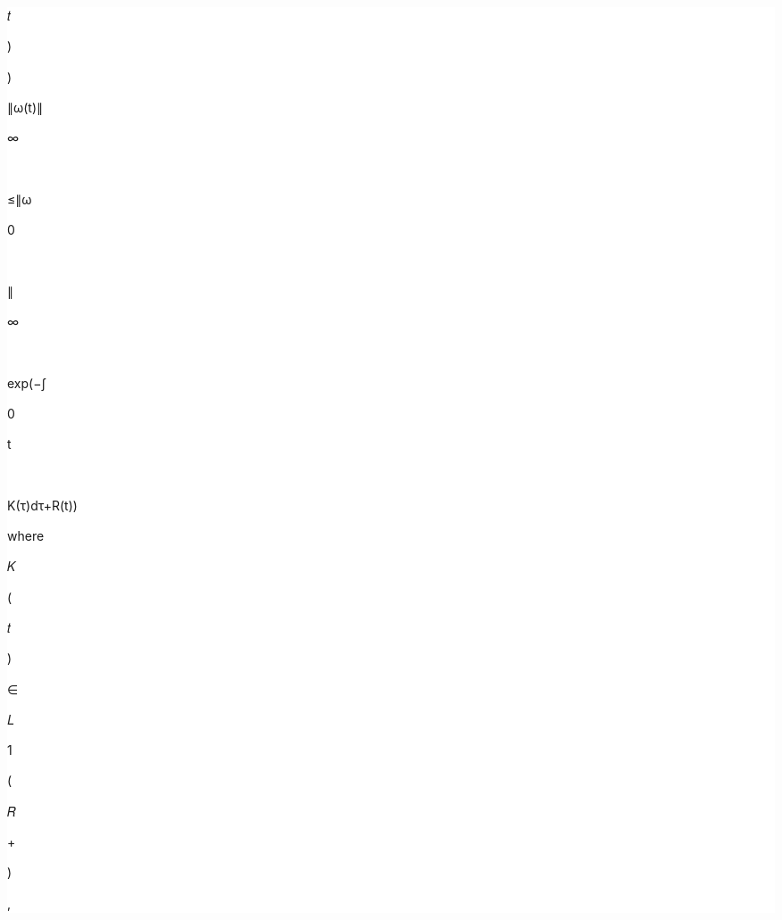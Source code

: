 𝑡

)

)

∥ω(t)∥

∞

&nbsp;	​



≤∥ω

0

&nbsp;	​



∥

∞

&nbsp;	​



exp(−∫

0

t

&nbsp;	​



K(τ)dτ+R(t))



where 

𝐾

(

𝑡

)

∈

𝐿

1

(

𝑅

\+

)

,
